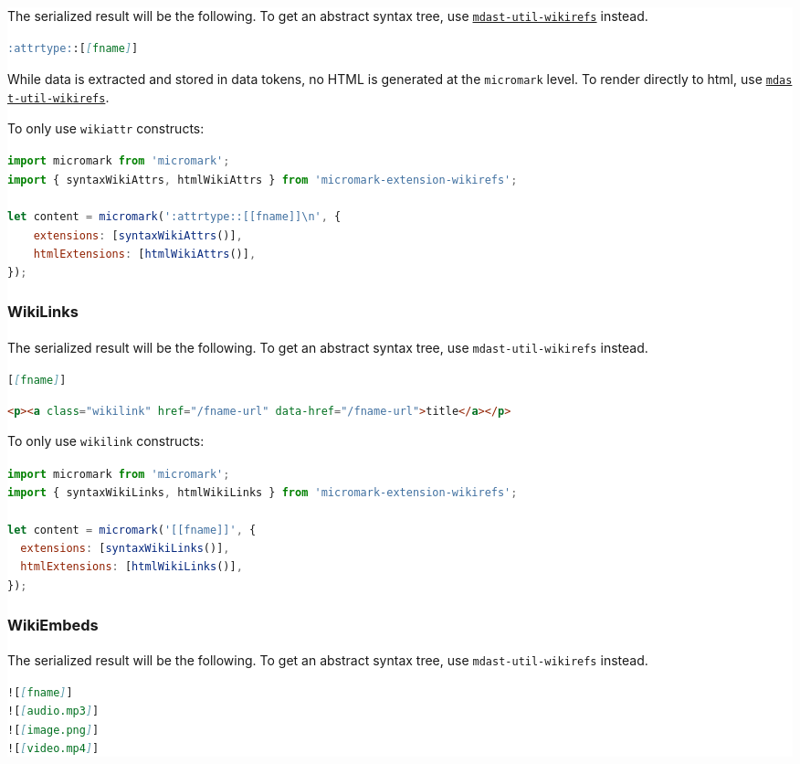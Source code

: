 The serialized result will be the following. To get an abstract syntax tree, use [`mdast-util-wikirefs`](https://github.com/wikibonsai/remark/wikirefs/tree/main/mdast-util-wikirefs) instead.

```markdown
:attrtype::[[fname]]

```

While data is extracted and stored in data tokens, no HTML is generated at the `micromark` level. To render directly to html, use [`mdast-util-wikirefs`](https://github.com/wikibonsai/remark/wikirefs/tree/main/mdast-util-wikirefs).

To only use `wikiattr` constructs:

```javascript
import micromark from 'micromark';
import { syntaxWikiAttrs, htmlWikiAttrs } from 'micromark-extension-wikirefs';

let content = micromark(':attrtype::[[fname]]\n', {
    extensions: [syntaxWikiAttrs()],
    htmlExtensions: [htmlWikiAttrs()],
});
```

### WikiLinks

The serialized result will be the following.  To get an abstract syntax tree, use `mdast-util-wikirefs` instead.

```markdown
[[fname]]
```

```html
<p><a class="wikilink" href="/fname-url" data-href="/fname-url">title</a></p>
```

To only use `wikilink` constructs:

```javascript
import micromark from 'micromark';
import { syntaxWikiLinks, htmlWikiLinks } from 'micromark-extension-wikirefs';

let content = micromark('[[fname]]', {
  extensions: [syntaxWikiLinks()],
  htmlExtensions: [htmlWikiLinks()],
});
```

### WikiEmbeds

The serialized result will be the following.  To get an abstract syntax tree, use `mdast-util-wikirefs` instead.

```markdown
![[fname]]
![[audio.mp3]]
![[image.png]]
![[video.mp4]]
```
